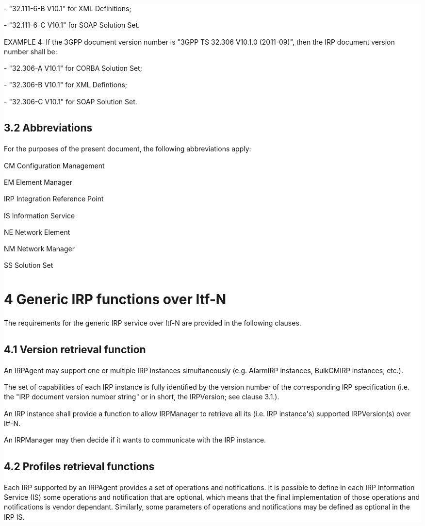 \- \"32.111-6-B V10.1\" for XML Definitions;

\- \"32.111-6-C V10.1\" for SOAP Solution Set.

EXAMPLE 4: If the 3GPP document version number is \"3GPP TS 32.306
V10.1.0 (2011-09)\", then the IRP document version number shall be:

\- \"32.306-A V10.1\" for CORBA Solution Set;

\- \"32.306-B V10.1\" for XML Defintions;

\- \"32.306-C V10.1\" for SOAP Solution Set.

3.2 Abbreviations
-----------------

For the purposes of the present document, the following abbreviations
apply:

CM Configuration Management

EM Element Manager

IRP Integration Reference Point

IS Information Service

NE Network Element

NM Network Manager

SS Solution Set

4 Generic IRP functions over Itf-N
==================================

The requirements for the generic IRP service over Itf-N are provided in
the following clauses.

4.1 Version retrieval function 
------------------------------

An IRPAgent may support one or multiple IRP instances simultaneously
(e.g. AlarmIRP instances, BulkCMIRP instances, etc.).

The set of capabilities of each IRP instance is fully identified by the
version number of the corresponding IRP specification (i.e. the "IRP
document version number string" or in short, the IRPVersion; see clause
3.1.).

An IRP instance shall provide a function to allow IRPManager to retrieve
all its (i.e. IRP instance's) supported IRPVersion(s) over Itf-N.

An IRPManager may then decide if it wants to communicate with the IRP
instance.

4.2 Profiles retrieval functions
--------------------------------

Each IRP supported by an IRPAgent provides a set of operations and
notifications. It is possible to define in each IRP Information Service
(IS) some operations and notification that are optional, which means
that the final implementation of those operations and notifications is
vendor dependant. Similarly, some parameters of operations and
notifications may be defined as optional in the IRP IS.
